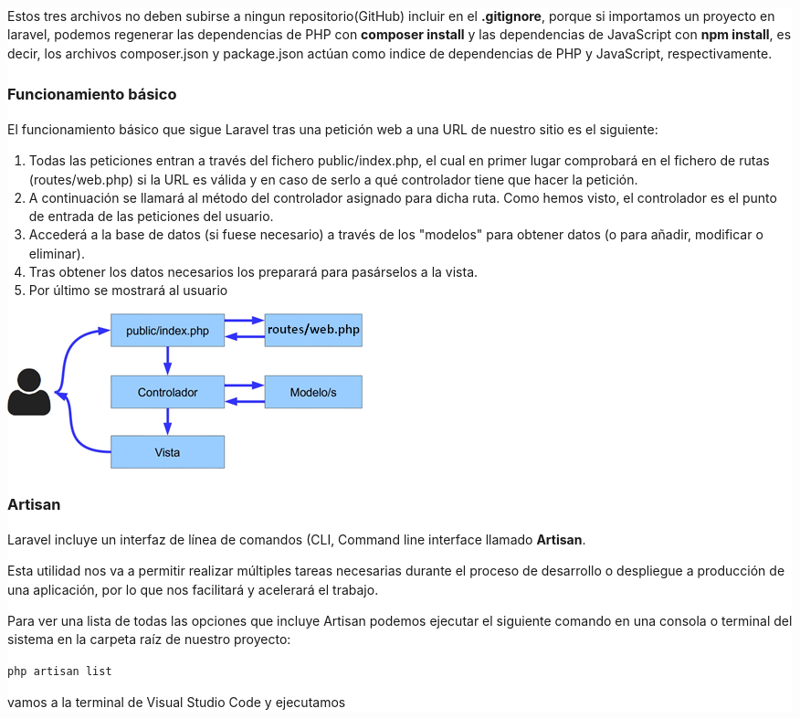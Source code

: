 Estos tres archivos no deben subirse a ningun repositorio(GitHub) incluir en el __.gitignore__, porque si importamos un proyecto en laravel, podemos regenerar las dependencias de PHP con __composer install__ y las dependencias de JavaScript con __npm install__, es decir, los archivos composer.json y package.json actúan como indice de dependencias de PHP y JavaScript, respectivamente.

### Funcionamiento básico

El funcionamiento básico que sigue Laravel tras una petición web a una URL de nuestro sitio es el siguiente:
1. Todas las peticiones entran a través del fichero public/index.php, el cual en primer lugar comprobará en el fichero de rutas (routes/web.php) si la URL es válida y en caso  de serlo a qué controlador tiene que hacer la petición.
2. A continuación se llamará al método del controlador asignado para dicha ruta. Como hemos visto, el controlador es el punto de entrada de las peticiones del usuario.
3. Accederá a la base de datos (si fuese necesario) a través de los "modelos" para obtener datos (o para añadir, modificar o eliminar).
4. Tras obtener los datos necesarios los preparará para pasárselos a la vista.
5. Por último se mostrará al usuario
   
  ![funcionamiento básico](img/funcionamiento.png) 

### Artisan

Laravel incluye un interfaz de línea de comandos (CLI,  Command line interface llamado __Artisan__.

Esta utilidad nos va a permitir realizar múltiples tareas necesarias durante el  proceso de desarrollo o despliegue a producción de una aplicación, por lo que nos facilitará y acelerará el trabajo.

Para ver una lista de todas las opciones que incluye Artisan podemos ejecutar el siguiente  comando en una consola o terminal del sistema en la carpeta raíz de nuestro proyecto:

```
php artisan list

```
vamos a la terminal de Visual Studio Code y ejecutamos
